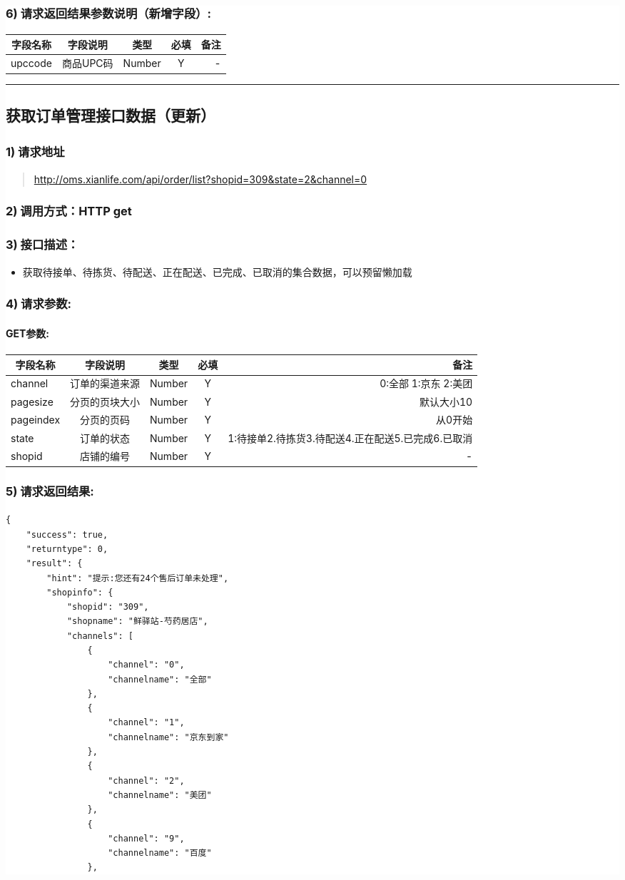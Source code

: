 
### 6) 请求返回结果参数说明（新增字段）:
|字段名称       |字段说明         |类型            |必填            |备注     |
| -------------|:--------------:|:--------------:|:--------------:| ------:|
|upccode|商品UPC码|Number|Y|-|

***
##  获取订单管理接口数据（更新）

### 1) 请求地址

>http://oms.xianlife.com/api/order/list?shopid=309&state=2&channel=0

### 2) 调用方式：HTTP get

### 3) 接口描述：

* 获取待接单、待拣货、待配送、正在配送、已完成、已取消的集合数据，可以预留懒加载

### 4) 请求参数:

#### GET参数:
|字段名称       |字段说明         |类型            |必填            |备注     |
| -------------|:--------------:|:--------------:|:--------------:| ------:|
|channel|订单的渠道来源|Number|Y|0:全部 1:京东 2:美团 |
|pagesize|分页的页块大小|Number|Y|默认大小10|
|pageindex|分页的页码|Number|Y|从0开始|
|state|订单的状态|Number|Y|1:待接单2.待拣货3.待配送4.正在配送5.已完成6.已取消|
|shopid|店铺的编号|Number|Y|-|


### 5) 请求返回结果:

```
{
    "success": true,
    "returntype": 0,
    "result": {
        "hint": "提示:您还有24个售后订单未处理",
        "shopinfo": {
            "shopid": "309",
            "shopname": "鲜驿站-芍药居店",
            "channels": [
                {
                    "channel": "0",
                    "channelname": "全部"
                },
                {
                    "channel": "1",
                    "channelname": "京东到家"
                },
                {
                    "channel": "2",
                    "channelname": "美团"
                },
                {
                    "channel": "9",
                    "channelname": "百度"
                },
```